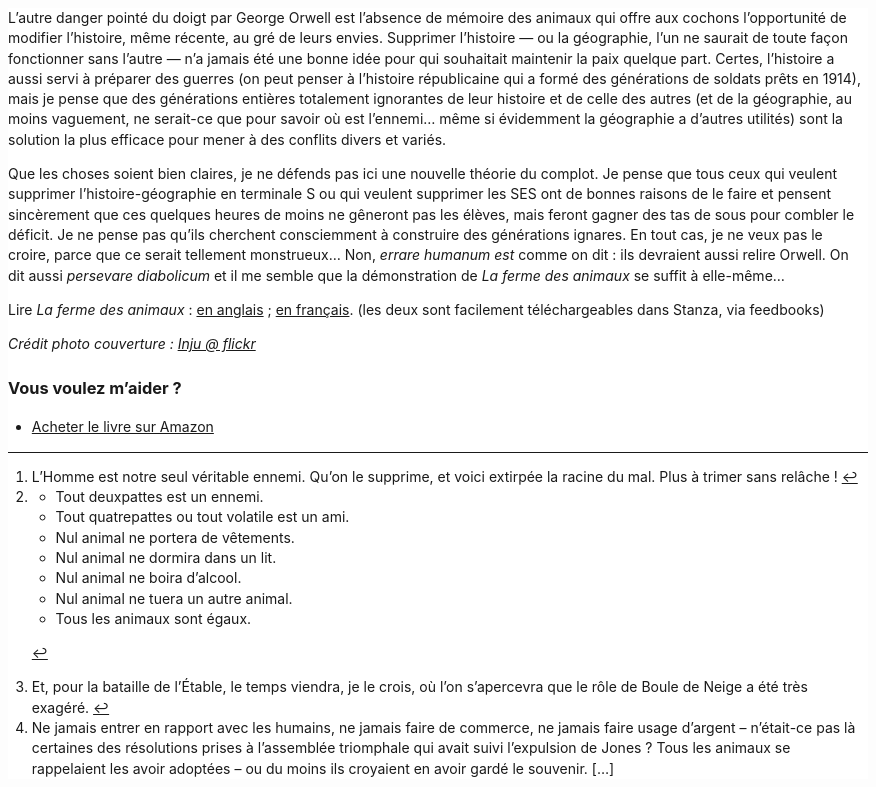 <p>L&rsquo;autre danger pointé du doigt par George Orwell est l&rsquo;absence de mémoire des animaux qui offre aux cochons l&rsquo;opportunité de modifier l&rsquo;histoire, même récente, au gré de leurs envies. Supprimer l&rsquo;histoire — ou la géographie, l&rsquo;un ne saurait de toute façon fonctionner sans l&rsquo;autre — n&rsquo;a jamais été une bonne idée pour qui souhaitait maintenir la paix quelque part. Certes, l&rsquo;histoire a aussi servi à préparer des guerres (on peut penser à l&rsquo;histoire républicaine qui a formé des générations de soldats prêts en 1914), mais je pense que des générations entières totalement ignorantes de leur histoire et de celle des autres (et de la géographie, au moins vaguement, ne serait-ce que pour savoir où est l&rsquo;ennemi&#8230; même si évidemment la géographie a d&rsquo;autres utilités) sont la solution la plus efficace pour mener à des conflits divers et variés.</p>
<p>Que les choses soient bien claires, je ne défends pas ici une nouvelle théorie du complot. Je pense que tous ceux qui veulent supprimer l&rsquo;histoire-géographie en terminale S ou qui veulent supprimer les SES ont de bonnes raisons de le faire et pensent sincèrement que ces quelques heures de moins ne gêneront pas les élèves, mais feront gagner des tas de sous pour combler le déficit. Je ne pense pas qu&rsquo;ils cherchent consciemment à construire des générations ignares. En tout cas, je ne veux pas le croire, parce que ce serait tellement monstrueux&#8230; Non, <em>errare humanum est</em> comme on dit : ils devraient aussi relire Orwell. On dit aussi <em>persevare diabolicum</em> et il me semble que la démonstration de <em>La ferme des animaux</em> se suffit à elle-même…</p>
<p>Lire <em>La ferme des animaux</em> : <a href="http://wikilivres.info/wiki/Animal_Farm">en anglais</a> ; <a href="http://wikilivres.info/wiki/La_Ferme_des_animaux">en français</a>. (les deux sont facilement téléchargeables dans Stanza, via feedbooks)</p>
<p><em>Crédit photo couverture : <a href="http://www.flickr.com/photos/inju/4024486593/">Inju @ flickr</a></em></p>
<div class="amazon">
<h3>Vous voulez m&rsquo;aider ?</h3>
<ul>
<li><a href="http://www.amazon.fr/gp/product/2070375161/ref=as_li_ss_tl?ie=UTF8&#038;tag=leblogdenic07-21&#038;linkCode=as2&#038;camp=1642&#038;creative=19458&#038;creativeASIN=2070375161">Acheter le livre sur Amazon</a></li>
</ul>
</div>
<div class="footnotes">
<hr />
<ol>
<li id="fn-2301-1">
L’Homme est notre seul véritable ennemi. Qu’on le supprime, et voici extirpée la racine du mal. Plus à trimer sans relâche !&#160;<a href="#fnref-2301-1" rev="footnote">&#8617;</a>
</li>
<li id="fn-2301-2">
<ul>
<li>Tout deuxpattes est un ennemi.</li>
<li>Tout quatrepattes ou tout volatile est un ami.</li>
<li>Nul animal ne portera de vêtements.</li>
<li>Nul animal ne dormira dans un lit.</li>
<li>Nul animal ne boira d&rsquo;alcool.</li>
<li>Nul animal ne tuera un autre animal.</li>
<li>Tous les animaux sont égaux.</li>
</ul>
<p><a href="#fnref-2301-2" rev="footnote">&#8617;</a>
</li>
<li id="fn-2301-3">
Et, pour la bataille de l’Étable, le temps viendra, je le crois, où l’on s’apercevra que le rôle de Boule de Neige a été très exagéré.&#160;<a href="#fnref-2301-3" rev="footnote">&#8617;</a>
</li>
<li id="fn-2301-4">
Ne jamais entrer en rapport avec les humains, ne jamais faire de commerce, ne jamais faire usage d’argent – n’était-ce pas là certaines des résolutions prises à l’assemblée triomphale qui avait suivi l’expulsion de Jones ? Tous les animaux se rappelaient les avoir adoptées – ou du moins ils croyaient en avoir gardé le souvenir. […]<br />